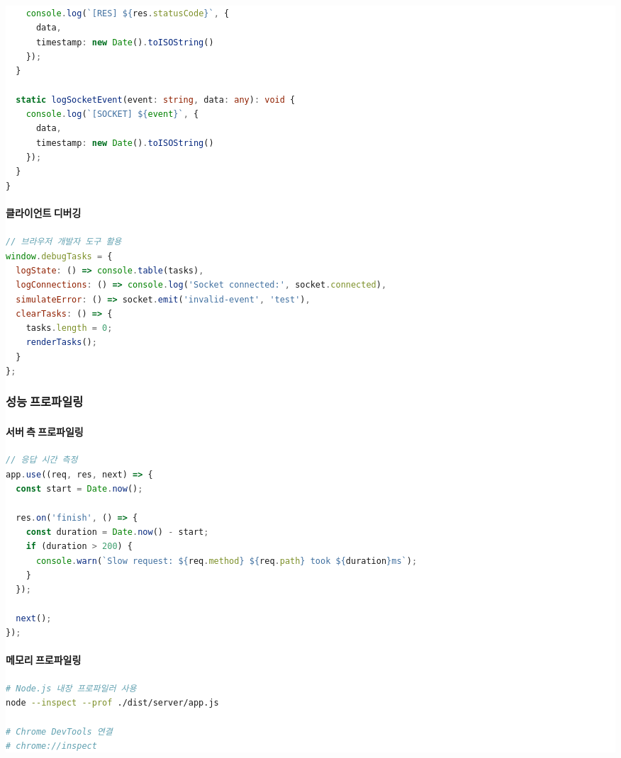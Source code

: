 ```typescript
    console.log(`[RES] ${res.statusCode}`, {
      data,
      timestamp: new Date().toISOString()
    });
  }
  
  static logSocketEvent(event: string, data: any): void {
    console.log(`[SOCKET] ${event}`, {
      data,
      timestamp: new Date().toISOString()
    });
  }
}
```

#### 클라이언트 디버깅
```javascript
// 브라우저 개발자 도구 활용
window.debugTasks = {
  logState: () => console.table(tasks),
  logConnections: () => console.log('Socket connected:', socket.connected),
  simulateError: () => socket.emit('invalid-event', 'test'),
  clearTasks: () => {
    tasks.length = 0;
    renderTasks();
  }
};
```

### 성능 프로파일링

#### 서버 측 프로파일링
```typescript
// 응답 시간 측정
app.use((req, res, next) => {
  const start = Date.now();
  
  res.on('finish', () => {
    const duration = Date.now() - start;
    if (duration > 200) {
      console.warn(`Slow request: ${req.method} ${req.path} took ${duration}ms`);
    }
  });
  
  next();
});
```

#### 메모리 프로파일링
```bash
# Node.js 내장 프로파일러 사용
node --inspect --prof ./dist/server/app.js

# Chrome DevTools 연결
# chrome://inspect
```

